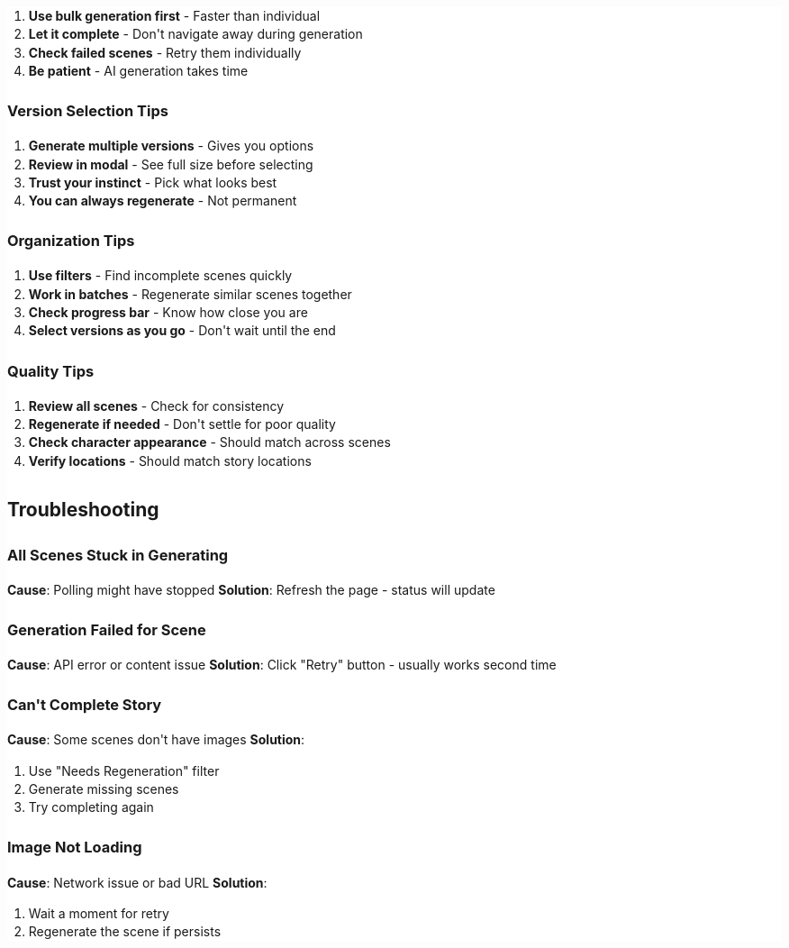 1. **Use bulk generation first** - Faster than individual
2. **Let it complete** - Don't navigate away during generation
3. **Check failed scenes** - Retry them individually
4. **Be patient** - AI generation takes time

### Version Selection Tips

1. **Generate multiple versions** - Gives you options
2. **Review in modal** - See full size before selecting
3. **Trust your instinct** - Pick what looks best
4. **You can always regenerate** - Not permanent

### Organization Tips

1. **Use filters** - Find incomplete scenes quickly
2. **Work in batches** - Regenerate similar scenes together
3. **Check progress bar** - Know how close you are
4. **Select versions as you go** - Don't wait until the end

### Quality Tips

1. **Review all scenes** - Check for consistency
2. **Regenerate if needed** - Don't settle for poor quality
3. **Check character appearance** - Should match across scenes
4. **Verify locations** - Should match story locations

## Troubleshooting

### All Scenes Stuck in Generating

**Cause**: Polling might have stopped
**Solution**: Refresh the page - status will update

### Generation Failed for Scene

**Cause**: API error or content issue
**Solution**: Click "Retry" button - usually works second time

### Can't Complete Story

**Cause**: Some scenes don't have images
**Solution**: 
1. Use "Needs Regeneration" filter
2. Generate missing scenes
3. Try completing again

### Image Not Loading

**Cause**: Network issue or bad URL
**Solution**: 
1. Wait a moment for retry
2. Regenerate the scene if persists
